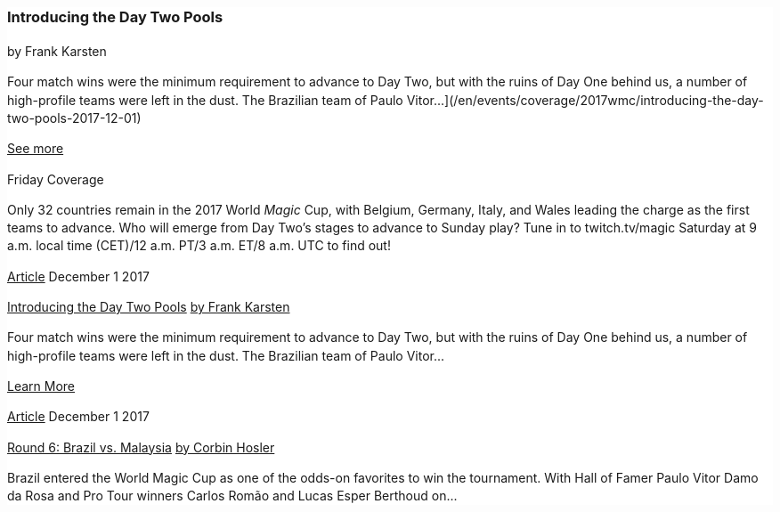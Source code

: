 
### Introducing the Day Two Pools


by Frank Karsten




 Four match wins were the minimum requirement to advance to Day Two, but with the ruins of Day One behind us, a number of high-profile teams were left in the dust. The Brazilian team of Paulo Vitor...](/en/events/coverage/2017wmc/introducing-the-day-two-pools-2017-12-01)



[See more](javascript:void(0);)






Friday Coverage



Only 32 countries remain in the 2017 World *Magic* Cup, with Belgium, Germany, Italy, and Wales leading the charge as the first teams to advance. Who will emerge from Day Two’s stages to advance to Sunday play? Tune in to twitch.tv/magic Saturday at 9 a.m. local time (CET)/12 a.m. PT/3 a.m. ET/8 a.m. UTC to find out!








[Article](/en/events/coverage/2017wmc/introducing-the-day-two-pools-2017-12-01)
 December 1 2017 


[Introducing the Day Two Pools](/en/events/coverage/2017wmc/introducing-the-day-two-pools-2017-12-01)
[by Frank Karsten](/en/events/coverage/2017wmc/introducing-the-day-two-pools-2017-12-01)

Four match wins were the minimum requirement to advance to Day Two, but with the ruins of Day One behind us, a number of high-profile teams were left in the dust. The Brazilian team of Paulo Vitor...


[Learn More](/en/events/coverage/2017wmc/introducing-the-day-two-pools-2017-12-01)










[Article](/en/events/coverage/2017wmc/round-6-brazil-vs-malaysia%20-2017-12-01)
 December 1 2017 


[Round 6: Brazil vs. Malaysia](/en/events/coverage/2017wmc/round-6-brazil-vs-malaysia%20-2017-12-01) 
[by Corbin Hosler](/en/events/coverage/2017wmc/round-6-brazil-vs-malaysia%20-2017-12-01)

Brazil entered the World Magic Cup as one of the odds-on favorites to win the tournament. With Hall of Famer Paulo Vitor Damo da Rosa and Pro Tour winners Carlos Romão and Lucas Esper Berthoud on...
